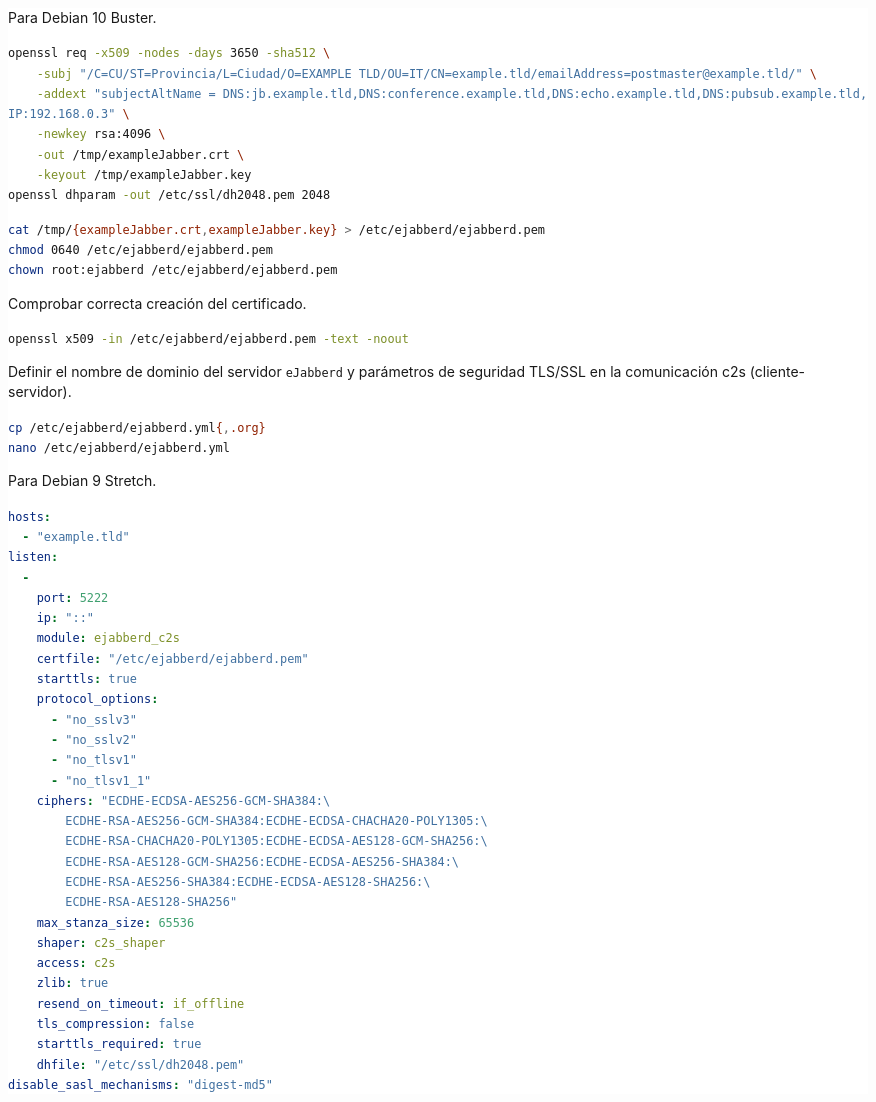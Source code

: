 Para Debian 10 Buster.

```bash
openssl req -x509 -nodes -days 3650 -sha512 \
    -subj "/C=CU/ST=Provincia/L=Ciudad/O=EXAMPLE TLD/OU=IT/CN=example.tld/emailAddress=postmaster@example.tld/" \
    -addext "subjectAltName = DNS:jb.example.tld,DNS:conference.example.tld,DNS:echo.example.tld,DNS:pubsub.example.tld,IP:192.168.0.3" \
    -newkey rsa:4096 \
    -out /tmp/exampleJabber.crt \
    -keyout /tmp/exampleJabber.key
openssl dhparam -out /etc/ssl/dh2048.pem 2048
```

```bash
cat /tmp/{exampleJabber.crt,exampleJabber.key} > /etc/ejabberd/ejabberd.pem
chmod 0640 /etc/ejabberd/ejabberd.pem
chown root:ejabberd /etc/ejabberd/ejabberd.pem
```

Comprobar correcta creación del certificado.

```bash
openssl x509 -in /etc/ejabberd/ejabberd.pem -text -noout
```

Definir el nombre de dominio del servidor `eJabberd` y parámetros de seguridad TLS/SSL en la comunicación c2s (cliente-servidor).

```bash
cp /etc/ejabberd/ejabberd.yml{,.org}
nano /etc/ejabberd/ejabberd.yml
```

Para Debian 9 Stretch.

```yml
hosts:
  - "example.tld"
listen:
  -
    port: 5222
    ip: "::"
    module: ejabberd_c2s
    certfile: "/etc/ejabberd/ejabberd.pem"
    starttls: true
    protocol_options:
      - "no_sslv3"
      - "no_sslv2"
      - "no_tlsv1"
      - "no_tlsv1_1"
    ciphers: "ECDHE-ECDSA-AES256-GCM-SHA384:\
        ECDHE-RSA-AES256-GCM-SHA384:ECDHE-ECDSA-CHACHA20-POLY1305:\
        ECDHE-RSA-CHACHA20-POLY1305:ECDHE-ECDSA-AES128-GCM-SHA256:\
        ECDHE-RSA-AES128-GCM-SHA256:ECDHE-ECDSA-AES256-SHA384:\
        ECDHE-RSA-AES256-SHA384:ECDHE-ECDSA-AES128-SHA256:\
        ECDHE-RSA-AES128-SHA256"
    max_stanza_size: 65536
    shaper: c2s_shaper
    access: c2s
    zlib: true
    resend_on_timeout: if_offline
    tls_compression: false
    starttls_required: true
    dhfile: "/etc/ssl/dh2048.pem"
disable_sasl_mechanisms: "digest-md5"
```
